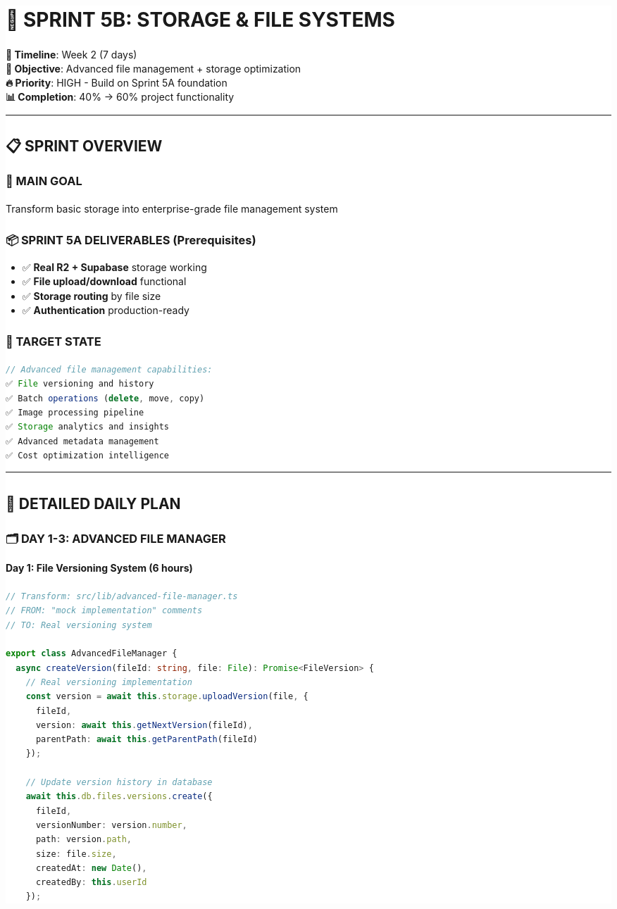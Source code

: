 # 💾 **SPRINT 5B: STORAGE & FILE SYSTEMS**

**📅 Timeline**: Week 2 (7 days)  
**🎯 Objective**: Advanced file management + storage optimization  
**🔥 Priority**: HIGH - Build on Sprint 5A foundation  
**📊 Completion**: 40% → 60% project functionality

---

## 📋 **SPRINT OVERVIEW**

### **🎯 MAIN GOAL**
Transform basic storage into enterprise-grade file management system

### **📦 SPRINT 5A DELIVERABLES (Prerequisites)**
- ✅ **Real R2 + Supabase** storage working
- ✅ **File upload/download** functional  
- ✅ **Storage routing** by file size
- ✅ **Authentication** production-ready

### **🎯 TARGET STATE**
```typescript
// Advanced file management capabilities:
✅ File versioning and history
✅ Batch operations (delete, move, copy)
✅ Image processing pipeline
✅ Storage analytics and insights
✅ Advanced metadata management
✅ Cost optimization intelligence
```

---

## 📅 **DETAILED DAILY PLAN**

### **🗂️ DAY 1-3: ADVANCED FILE MANAGER**

#### **Day 1: File Versioning System** (6 hours)
```typescript
// Transform: src/lib/advanced-file-manager.ts
// FROM: "mock implementation" comments
// TO: Real versioning system

export class AdvancedFileManager {
  async createVersion(fileId: string, file: File): Promise<FileVersion> {
    // Real versioning implementation
    const version = await this.storage.uploadVersion(file, {
      fileId,
      version: await this.getNextVersion(fileId),
      parentPath: await this.getParentPath(fileId)
    });
    
    // Update version history in database
    await this.db.files.versions.create({
      fileId,
      versionNumber: version.number,
      path: version.path,
      size: file.size,
      createdAt: new Date(),
      createdBy: this.userId
    });
```
